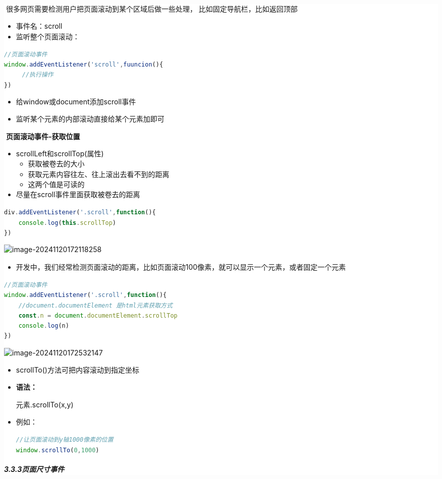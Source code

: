 ​	很多网页需要检测用户把页面滚动到某个区域后做一些处理， 比如固定导航栏，比如返回顶部

- 事件名：scroll
- 监听整个页面滚动：

```js
//页面滚动事件
window.addEventListener('scroll',fuuncion(){
     //执行操作
})
```

- 给window或document添加scroll事件

- 监听某个元素的内部滚动直接给某个元素加即可

​	**页面滚动事件-获取位置**

- scrollLeft和scrollTop(属性)
  - 获取被卷去的大小
  - 获取元素内容往左、往上滚出去看不到的距离
  - 这两个值是可读的
- 尽量在scroll事件里面获取被卷去的距离

```js
div.addEventListener('.scroll',function(){
    console.log(this.scrollTop)
})
```

![image-20241120172118258](C:\Users\12514\AppData\Roaming\Typora\typora-user-images\image-20241120172118258.png)

- 开发中，我们经常检测页面滚动的距离，比如页面滚动100像素，就可以显示一个元素，或者固定一个元素

```js
//页面滚动事件
window.addEventListener('.scroll',function(){
    //document.documentElement 是html元素获取方式
    const.n = document.documentElement.scrollTop
    console.log(n)
})
```

![image-20241120172532147](C:\Users\12514\AppData\Roaming\Typora\typora-user-images\image-20241120172532147.png)

- scrollTo()方法可把内容滚动到指定坐标

- **语法：**

  元素.scrollTo(x,y)

- 例如：

  ```js
  //让页面滚动到y轴1000像素的位置
  window.scrollTo(0,1000)
  ```

##### 3.3.3页面尺寸事件

